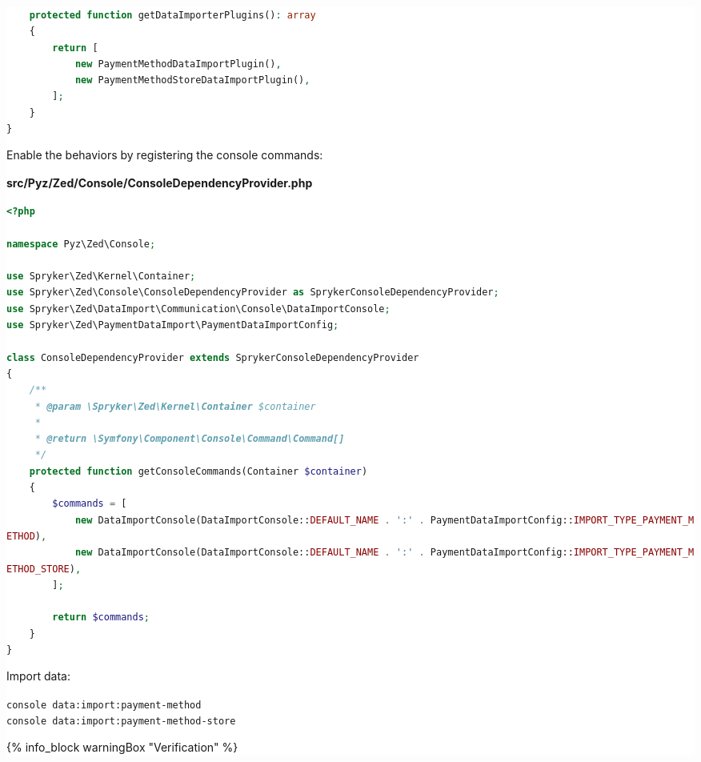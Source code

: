 ```php
    protected function getDataImporterPlugins(): array
    {
        return [
            new PaymentMethodDataImportPlugin(),
            new PaymentMethodStoreDataImportPlugin(),
        ];
    }
}
```

Enable the behaviors by registering the console commands:

**src/Pyz/Zed/Console/ConsoleDependencyProvider.php**

```php
<?php

namespace Pyz\Zed\Console;

use Spryker\Zed\Kernel\Container;
use Spryker\Zed\Console\ConsoleDependencyProvider as SprykerConsoleDependencyProvider;
use Spryker\Zed\DataImport\Communication\Console\DataImportConsole;
use Spryker\Zed\PaymentDataImport\PaymentDataImportConfig;

class ConsoleDependencyProvider extends SprykerConsoleDependencyProvider
{
    /**
     * @param \Spryker\Zed\Kernel\Container $container
     *
     * @return \Symfony\Component\Console\Command\Command[]
     */
    protected function getConsoleCommands(Container $container)
    {
        $commands = [
            new DataImportConsole(DataImportConsole::DEFAULT_NAME . ':' . PaymentDataImportConfig::IMPORT_TYPE_PAYMENT_METHOD),
            new DataImportConsole(DataImportConsole::DEFAULT_NAME . ':' . PaymentDataImportConfig::IMPORT_TYPE_PAYMENT_METHOD_STORE),
        ];

        return $commands;
    }
}
```

Import data:

```bash
console data:import:payment-method
console data:import:payment-method-store
```

{% info_block warningBox "Verification" %}
